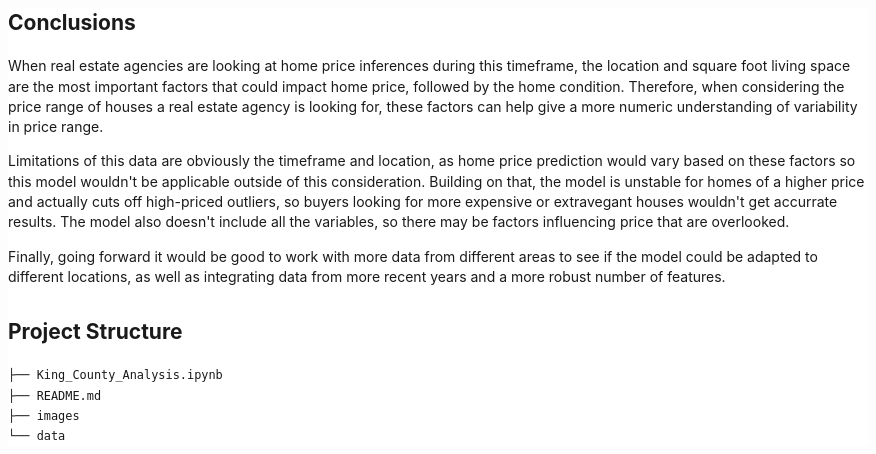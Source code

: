 
## Conclusions
When real estate agencies are looking at home price inferences during this timeframe, the location and square foot living space are the most important factors that could impact home price, followed by the home condition. Therefore, when considering the price range of houses a real estate agency is looking for, these factors can help give a more numeric understanding of variability in price range.

Limitations of this data are obviously the timeframe and location, as home price prediction would vary based on these factors so this model wouldn't be applicable outside of this consideration. Building on that, the model is unstable for homes of a higher price and actually cuts off high-priced outliers, so buyers looking for more expensive or extravegant houses wouldn't get accurrate results. The model also doesn't include all the variables, so there may be factors influencing price that are overlooked.

Finally, going forward it would be good to work with more data from different areas to see if the model could be adapted to different locations, as well as integrating data from more recent years and a more robust number of features.

## Project Structure
```
├── King_County_Analysis.ipynb
├── README.md
├── images
└── data
```